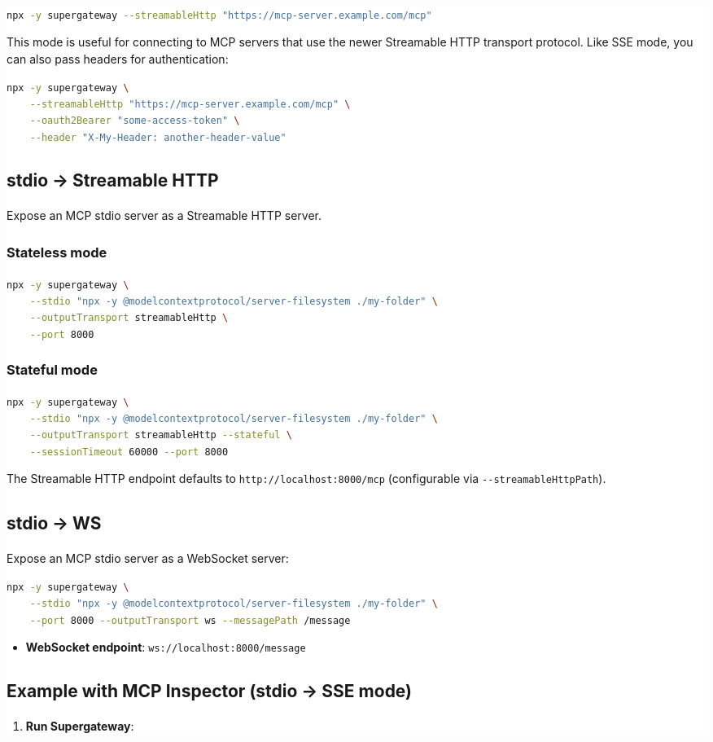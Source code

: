 ```bash
npx -y supergateway --streamableHttp "https://mcp-server.example.com/mcp"
```

This mode is useful for connecting to MCP servers that use the newer Streamable
HTTP transport protocol. Like SSE mode, you can also pass headers for
authentication:

```bash
npx -y supergateway \
    --streamableHttp "https://mcp-server.example.com/mcp" \
    --oauth2Bearer "some-access-token" \
    --header "X-My-Header: another-header-value"
```

## stdio → Streamable HTTP

Expose an MCP stdio server as a Streamable HTTP server.

### Stateless mode

```bash
npx -y supergateway \
    --stdio "npx -y @modelcontextprotocol/server-filesystem ./my-folder" \
    --outputTransport streamableHttp \
    --port 8000
```

### Stateful mode

```bash
npx -y supergateway \
    --stdio "npx -y @modelcontextprotocol/server-filesystem ./my-folder" \
    --outputTransport streamableHttp --stateful \
    --sessionTimeout 60000 --port 8000
```

The Streamable HTTP endpoint defaults to `http://localhost:8000/mcp`
(configurable via `--streamableHttpPath`).

## stdio → WS

Expose an MCP stdio server as a WebSocket server:

```bash
npx -y supergateway \
    --stdio "npx -y @modelcontextprotocol/server-filesystem ./my-folder" \
    --port 8000 --outputTransport ws --messagePath /message
```

- **WebSocket endpoint**: `ws://localhost:8000/message`

## Example with MCP Inspector (stdio → SSE mode)

1. **Run Supergateway**:
